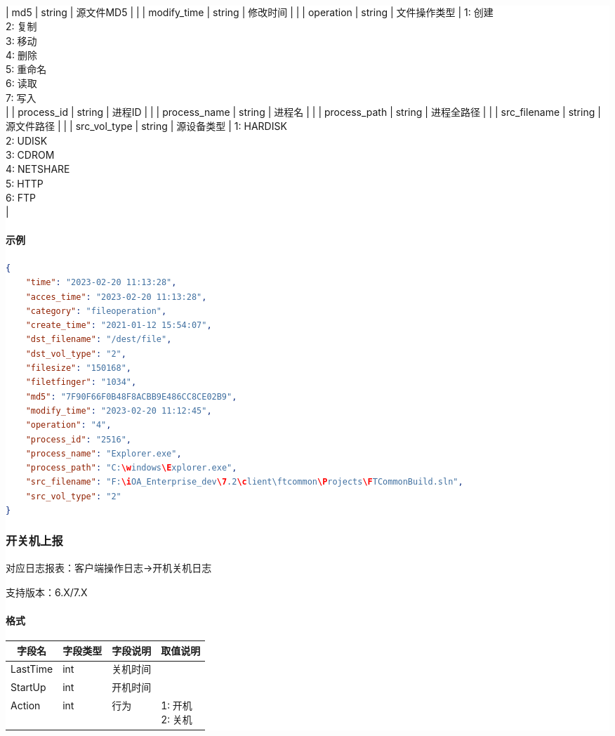 | md5 | string | 源文件MD5 | |
| modify_time | string | 修改时间 | |
| operation | string | 文件操作类型 | 1: 创建<br /> 2: 复制<br /> 3: 移动<br /> 4: 删除<br /> 5: 重命名<br /> 6: 读取<br /> 7: 写入<br /> |
| process_id | string | 进程ID | |
| process_name | string | 进程名 | |
| process_path | string | 进程全路径 | |
| src_filename | string | 源文件路径 | |
| src_vol_type | string | 源设备类型 | 1: HARDISK<br /> 2: UDISK<br /> 3: CDROM<br /> 4: NETSHARE<br /> 5: HTTP<br /> 6: FTP<br /> |

#### 示例

```json
{
    "time": "2023-02-20 11:13:28",
    "acces_time": "2023-02-20 11:13:28",
    "category": "fileoperation",
    "create_time": "2021-01-12 15:54:07",
    "dst_filename": "/dest/file",
    "dst_vol_type": "2",
    "filesize": "150168",
    "filetfinger": "1034",
    "md5": "7F90F66F0B48F8ACBB9E486CC8CE02B9",
    "modify_time": "2023-02-20 11:12:45",
    "operation": "4",
    "process_id": "2516",
    "process_name": "Explorer.exe",
    "process_path": "C:\windows\Explorer.exe",
    "src_filename": "F:\iOA_Enterprise_dev\7.2\client\ftcommon\Projects\FTCommonBuild.sln",
    "src_vol_type": "2"
}
```

### 开关机上报

对应日志报表：客户端操作日志->开机关机日志

支持版本：6.X/7.X

#### 格式

| 字段名 | 字段类型 | 字段说明 | 取值说明 |
| --- | --- | --- | --- |
| LastTime | int | 关机时间 | |
| StartUp | int | 开机时间 | |
| Action | int | 行为 | 1: 开机<br /> 2: 关机<br /> |
